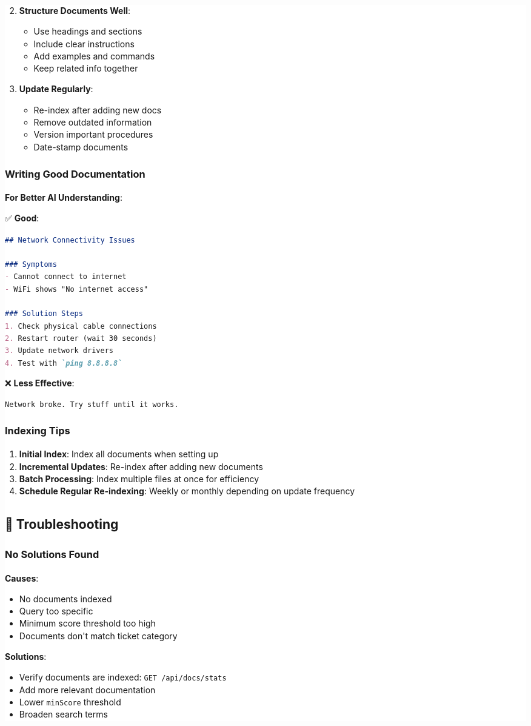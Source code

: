 2. **Structure Documents Well**:
   - Use headings and sections
   - Include clear instructions
   - Add examples and commands
   - Keep related info together

3. **Update Regularly**:
   - Re-index after adding new docs
   - Remove outdated information
   - Version important procedures
   - Date-stamp documents

### Writing Good Documentation

**For Better AI Understanding**:

✅ **Good**:
```markdown
## Network Connectivity Issues

### Symptoms
- Cannot connect to internet
- WiFi shows "No internet access"

### Solution Steps
1. Check physical cable connections
2. Restart router (wait 30 seconds)
3. Update network drivers
4. Test with `ping 8.8.8.8`
```

❌ **Less Effective**:
```markdown
Network broke. Try stuff until it works.
```

### Indexing Tips

1. **Initial Index**: Index all documents when setting up
2. **Incremental Updates**: Re-index after adding new documents
3. **Batch Processing**: Index multiple files at once for efficiency
4. **Schedule Regular Re-indexing**: Weekly or monthly depending on update frequency

## 🐛 Troubleshooting

### No Solutions Found

**Causes**:
- No documents indexed
- Query too specific
- Minimum score threshold too high
- Documents don't match ticket category

**Solutions**:
- Verify documents are indexed: `GET /api/docs/stats`
- Add more relevant documentation
- Lower `minScore` threshold
- Broaden search terms
